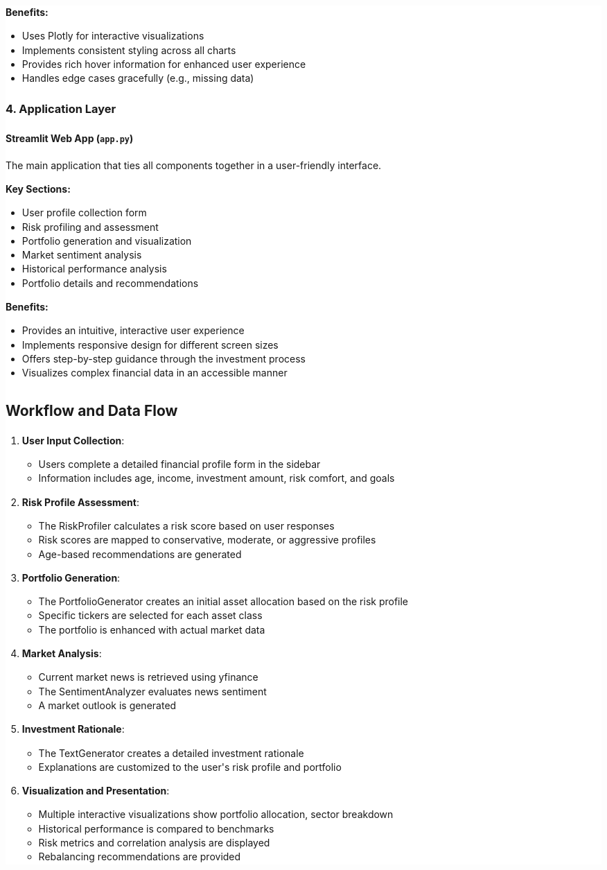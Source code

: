 **Benefits:**
- Uses Plotly for interactive visualizations
- Implements consistent styling across all charts
- Provides rich hover information for enhanced user experience
- Handles edge cases gracefully (e.g., missing data)

### 4. Application Layer

#### Streamlit Web App (`app.py`)

The main application that ties all components together in a user-friendly interface.

**Key Sections:**

- User profile collection form
- Risk profiling and assessment
- Portfolio generation and visualization
- Market sentiment analysis
- Historical performance analysis
- Portfolio details and recommendations

**Benefits:**
- Provides an intuitive, interactive user experience
- Implements responsive design for different screen sizes
- Offers step-by-step guidance through the investment process
- Visualizes complex financial data in an accessible manner

## Workflow and Data Flow

1. **User Input Collection**:
   - Users complete a detailed financial profile form in the sidebar
   - Information includes age, income, investment amount, risk comfort, and goals

2. **Risk Profile Assessment**:
   - The RiskProfiler calculates a risk score based on user responses
   - Risk scores are mapped to conservative, moderate, or aggressive profiles
   - Age-based recommendations are generated

3. **Portfolio Generation**:
   - The PortfolioGenerator creates an initial asset allocation based on the risk profile
   - Specific tickers are selected for each asset class
   - The portfolio is enhanced with actual market data

4. **Market Analysis**:
   - Current market news is retrieved using yfinance
   - The SentimentAnalyzer evaluates news sentiment
   - A market outlook is generated

5. **Investment Rationale**:
   - The TextGenerator creates a detailed investment rationale
   - Explanations are customized to the user's risk profile and portfolio

6. **Visualization and Presentation**:
   - Multiple interactive visualizations show portfolio allocation, sector breakdown
   - Historical performance is compared to benchmarks
   - Risk metrics and correlation analysis are displayed
   - Rebalancing recommendations are provided

